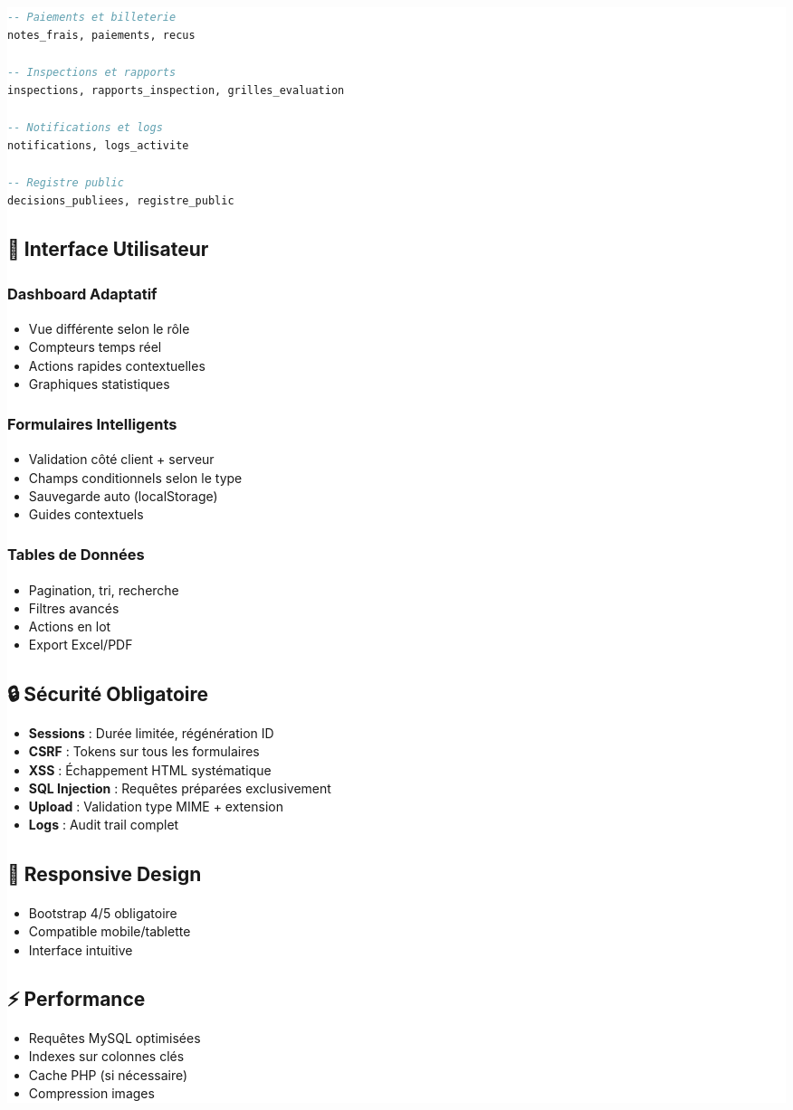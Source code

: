 ```sql
-- Paiements et billeterie
notes_frais, paiements, recus

-- Inspections et rapports
inspections, rapports_inspection, grilles_evaluation

-- Notifications et logs
notifications, logs_activite

-- Registre public
decisions_publiees, registre_public
```

## 🎨 Interface Utilisateur

### Dashboard Adaptatif
- Vue différente selon le rôle
- Compteurs temps réel
- Actions rapides contextuelles
- Graphiques statistiques

### Formulaires Intelligents
- Validation côté client + serveur
- Champs conditionnels selon le type
- Sauvegarde auto (localStorage)
- Guides contextuels

### Tables de Données
- Pagination, tri, recherche
- Filtres avancés
- Actions en lot
- Export Excel/PDF

## 🔒 Sécurité Obligatoire

- **Sessions** : Durée limitée, régénération ID
- **CSRF** : Tokens sur tous les formulaires
- **XSS** : Échappement HTML systématique  
- **SQL Injection** : Requêtes préparées exclusivement
- **Upload** : Validation type MIME + extension
- **Logs** : Audit trail complet

## 📱 Responsive Design
- Bootstrap 4/5 obligatoire
- Compatible mobile/tablette
- Interface intuitive

## ⚡ Performance
- Requêtes MySQL optimisées
- Indexes sur colonnes clés
- Cache PHP (si nécessaire)
- Compression images
